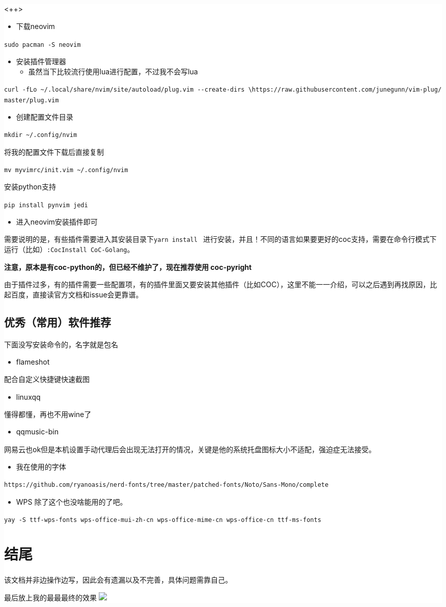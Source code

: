 <++>
- 下载neovim
```shell
sudo pacman -S neovim
```
- 安装插件管理器
	- 虽然当下比较流行使用lua进行配置，不过我不会写lua
```shell
curl -fLo ~/.local/share/nvim/site/autoload/plug.vim --create-dirs \https://raw.githubusercontent.com/junegunn/vim-plug/master/plug.vim
```

- 创建配置文件目录
```shell
mkdir ~/.config/nvim
```

将我的配置文件下载后直接复制
```shell
mv myvimrc/init.vim ~/.config/nvim
```

安装python支持
```shell
pip install pynvim jedi
```

- 进入neovim安装插件即可

需要说明的是，有些插件需要进入其安装目录下`yarn install ` 进行安装，并且！不同的语言如果要更好的coc支持，需要在命令行模式下运行（比如）`:CocInstall CoC-Golang`。

**注意，原本是有coc-python的，但已经不维护了，现在推荐使用 coc-pyright** 

由于插件过多，有的插件需要一些配置项，有的插件里面又要安装其他插件（比如COC），这里不能一一介绍，可以之后遇到再找原因，比起百度，直接读官方文档和issue会更靠谱。

## 优秀（常用）软件推荐
下面没写安装命令的，名字就是包名
- flameshot

配合自定义快捷键快速截图

- linuxqq

懂得都懂，再也不用wine了

- qqmusic-bin

网易云也ok但是本机设置手动代理后会出现无法打开的情况，关键是他的系统托盘图标大小不适配，强迫症无法接受。

- 我在使用的字体

`https://github.com/ryanoasis/nerd-fonts/tree/master/patched-fonts/Noto/Sans-Mono/complete` 

- WPS 
除了这个也没啥能用的了吧。

```shell
yay -S ttf-wps-fonts wps-office-mui-zh-cn wps-office-mime-cn wps-office-cn ttf-ms-fonts
```

# 结尾
该文档并非边操作边写，因此会有遗漏以及不完善，具体问题需靠自己。


最后放上我的最最最终的效果
![](https://i.328888.xyz/2023/01/16/2s0CX.png)
